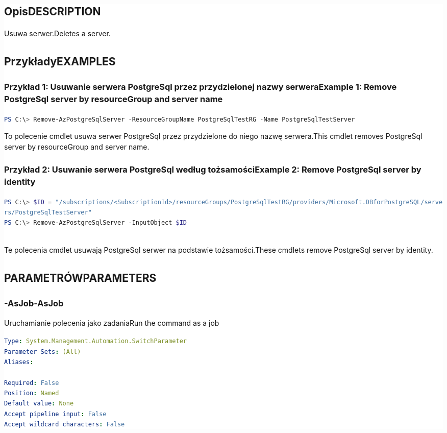 ## <span data-ttu-id="12b1e-107">Opis</span><span class="sxs-lookup"><span data-stu-id="12b1e-107">DESCRIPTION</span></span>
<span data-ttu-id="12b1e-108">Usuwa serwer.</span><span class="sxs-lookup"><span data-stu-id="12b1e-108">Deletes a server.</span></span>

## <span data-ttu-id="12b1e-109">Przykłady</span><span class="sxs-lookup"><span data-stu-id="12b1e-109">EXAMPLES</span></span>

### <span data-ttu-id="12b1e-110">Przykład 1: Usuwanie serwera PostgreSql przez przydzielonej nazwy serwera</span><span class="sxs-lookup"><span data-stu-id="12b1e-110">Example 1: Remove PostgreSql server by resourceGroup and server name</span></span>
```powershell
PS C:\> Remove-AzPostgreSqlServer -ResourceGroupName PostgreSqlTestRG -Name PostgreSqlTestServer

```

<span data-ttu-id="12b1e-111">To polecenie cmdlet usuwa serwer PostgreSql przez przydzielone do niego nazwę serwera.</span><span class="sxs-lookup"><span data-stu-id="12b1e-111">This cmdlet removes PostgreSql server by resourceGroup and server name.</span></span>

### <span data-ttu-id="12b1e-112">Przykład 2: Usuwanie serwera PostgreSql według tożsamości</span><span class="sxs-lookup"><span data-stu-id="12b1e-112">Example 2: Remove PostgreSql server by identity</span></span>
```powershell
PS C:\> $ID = "/subscriptions/<SubscriptionId>/resourceGroups/PostgreSqlTestRG/providers/Microsoft.DBforPostgreSQL/servers/PostgreSqlTestServer"
PS C:\> Remove-AzPostgreSqlServer -InputObject $ID
 
```

<span data-ttu-id="12b1e-113">Te polecenia cmdlet usuwają PostgreSql serwer na podstawie tożsamości.</span><span class="sxs-lookup"><span data-stu-id="12b1e-113">These cmdlets remove PostgreSql server by identity.</span></span>

## <span data-ttu-id="12b1e-114">PARAMETRÓW</span><span class="sxs-lookup"><span data-stu-id="12b1e-114">PARAMETERS</span></span>

### <span data-ttu-id="12b1e-115">-AsJob</span><span class="sxs-lookup"><span data-stu-id="12b1e-115">-AsJob</span></span>
<span data-ttu-id="12b1e-116">Uruchamianie polecenia jako zadania</span><span class="sxs-lookup"><span data-stu-id="12b1e-116">Run the command as a job</span></span>

```yaml
Type: System.Management.Automation.SwitchParameter
Parameter Sets: (All)
Aliases:

Required: False
Position: Named
Default value: None
Accept pipeline input: False
Accept wildcard characters: False
```
